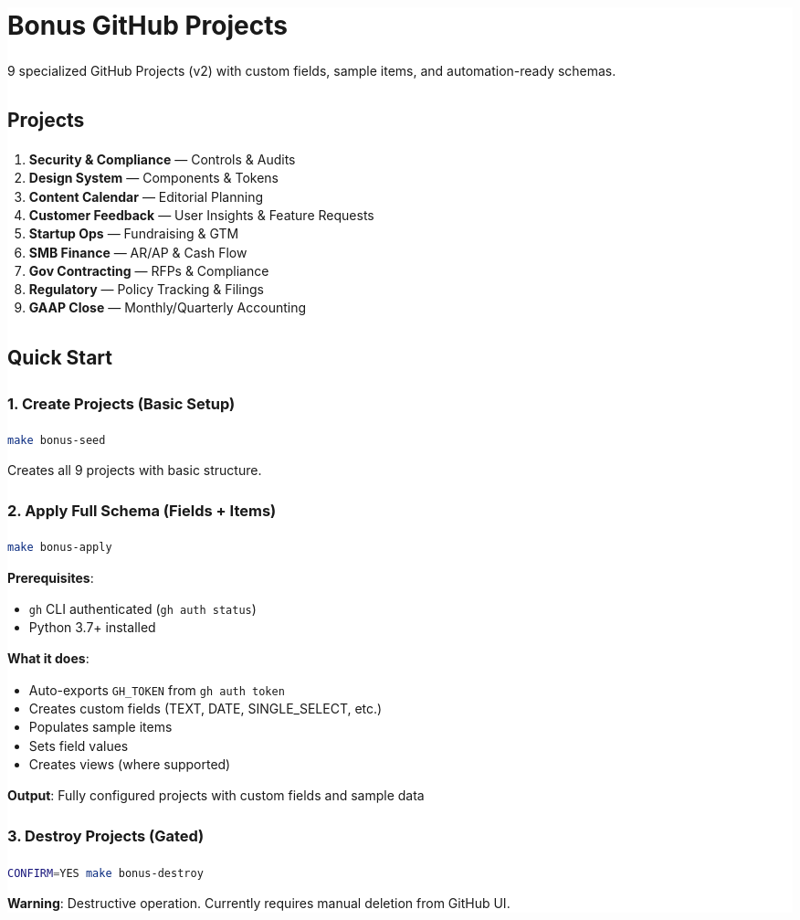 # Bonus GitHub Projects

9 specialized GitHub Projects (v2) with custom fields, sample items, and automation-ready schemas.

## Projects

1. **Security & Compliance** — Controls & Audits
2. **Design System** — Components & Tokens
3. **Content Calendar** — Editorial Planning
4. **Customer Feedback** — User Insights & Feature Requests
5. **Startup Ops** — Fundraising & GTM
6. **SMB Finance** — AR/AP & Cash Flow
7. **Gov Contracting** — RFPs & Compliance
8. **Regulatory** — Policy Tracking & Filings
9. **GAAP Close** — Monthly/Quarterly Accounting

## Quick Start

### 1. Create Projects (Basic Setup)

```bash
make bonus-seed
```

Creates all 9 projects with basic structure.

### 2. Apply Full Schema (Fields + Items)

```bash
make bonus-apply
```

**Prerequisites**:

- `gh` CLI authenticated (`gh auth status`)
- Python 3.7+ installed

**What it does**:

- Auto-exports `GH_TOKEN` from `gh auth token`
- Creates custom fields (TEXT, DATE, SINGLE_SELECT, etc.)
- Populates sample items
- Sets field values
- Creates views (where supported)

**Output**: Fully configured projects with custom fields and sample data

### 3. Destroy Projects (Gated)

```bash
CONFIRM=YES make bonus-destroy
```

**Warning**: Destructive operation. Currently requires manual deletion from GitHub UI.
